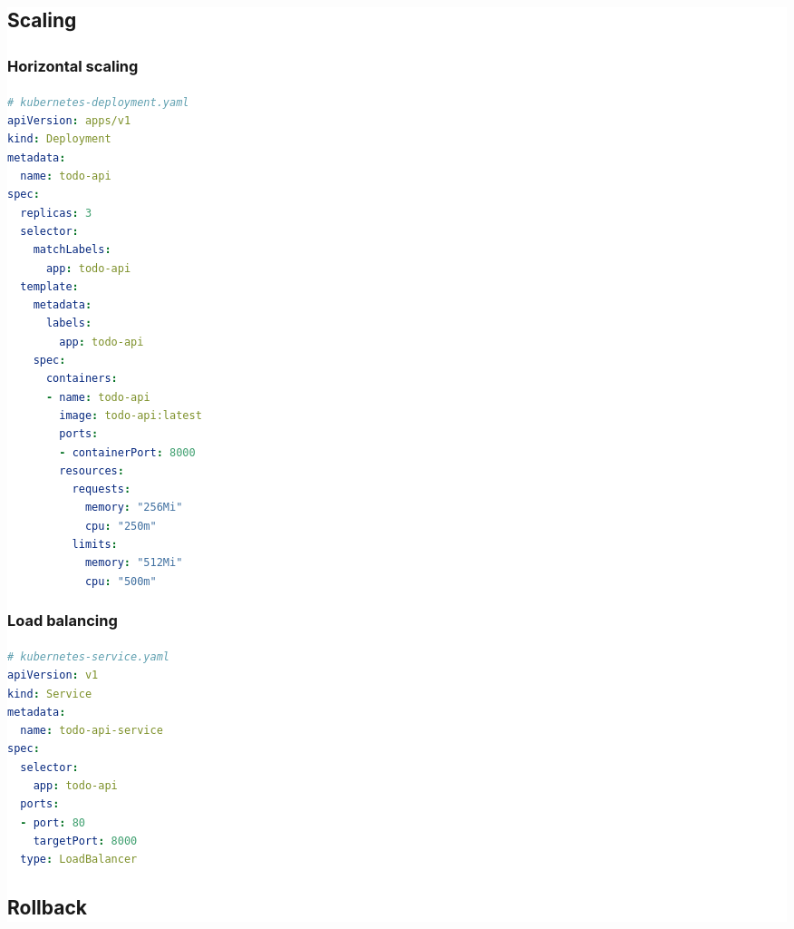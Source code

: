 ## Scaling

### Horizontal scaling

```yaml
# kubernetes-deployment.yaml
apiVersion: apps/v1
kind: Deployment
metadata:
  name: todo-api
spec:
  replicas: 3
  selector:
    matchLabels:
      app: todo-api
  template:
    metadata:
      labels:
        app: todo-api
    spec:
      containers:
      - name: todo-api
        image: todo-api:latest
        ports:
        - containerPort: 8000
        resources:
          requests:
            memory: "256Mi"
            cpu: "250m"
          limits:
            memory: "512Mi"
            cpu: "500m"
```

### Load balancing

```yaml
# kubernetes-service.yaml
apiVersion: v1
kind: Service
metadata:
  name: todo-api-service
spec:
  selector:
    app: todo-api
  ports:
  - port: 80
    targetPort: 8000
  type: LoadBalancer
```

## Rollback
